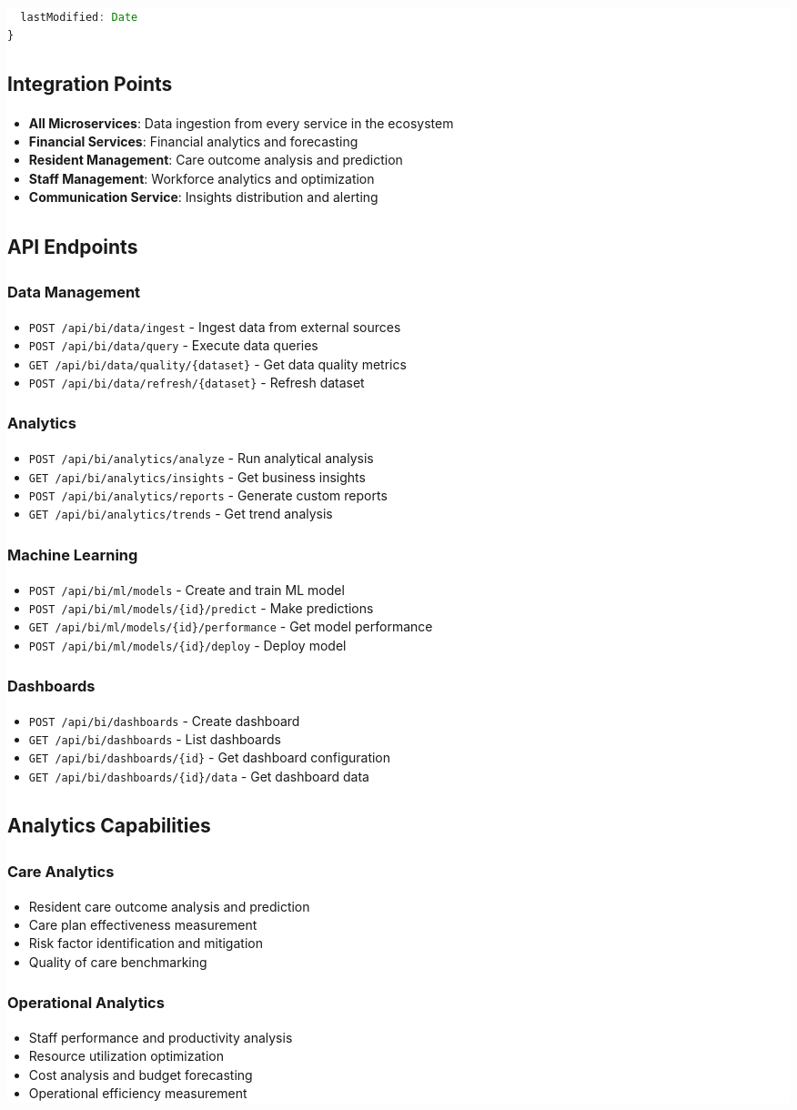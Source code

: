 ```typescript
  lastModified: Date
}
```

## Integration Points
- **All Microservices**: Data ingestion from every service in the ecosystem
- **Financial Services**: Financial analytics and forecasting
- **Resident Management**: Care outcome analysis and prediction
- **Staff Management**: Workforce analytics and optimization
- **Communication Service**: Insights distribution and alerting

## API Endpoints

### Data Management
- `POST /api/bi/data/ingest` - Ingest data from external sources
- `POST /api/bi/data/query` - Execute data queries
- `GET /api/bi/data/quality/{dataset}` - Get data quality metrics
- `POST /api/bi/data/refresh/{dataset}` - Refresh dataset

### Analytics
- `POST /api/bi/analytics/analyze` - Run analytical analysis
- `GET /api/bi/analytics/insights` - Get business insights
- `POST /api/bi/analytics/reports` - Generate custom reports
- `GET /api/bi/analytics/trends` - Get trend analysis

### Machine Learning
- `POST /api/bi/ml/models` - Create and train ML model
- `POST /api/bi/ml/models/{id}/predict` - Make predictions
- `GET /api/bi/ml/models/{id}/performance` - Get model performance
- `POST /api/bi/ml/models/{id}/deploy` - Deploy model

### Dashboards
- `POST /api/bi/dashboards` - Create dashboard
- `GET /api/bi/dashboards` - List dashboards
- `GET /api/bi/dashboards/{id}` - Get dashboard configuration
- `GET /api/bi/dashboards/{id}/data` - Get dashboard data

## Analytics Capabilities

### Care Analytics
- Resident care outcome analysis and prediction
- Care plan effectiveness measurement
- Risk factor identification and mitigation
- Quality of care benchmarking

### Operational Analytics
- Staff performance and productivity analysis
- Resource utilization optimization
- Cost analysis and budget forecasting
- Operational efficiency measurement
